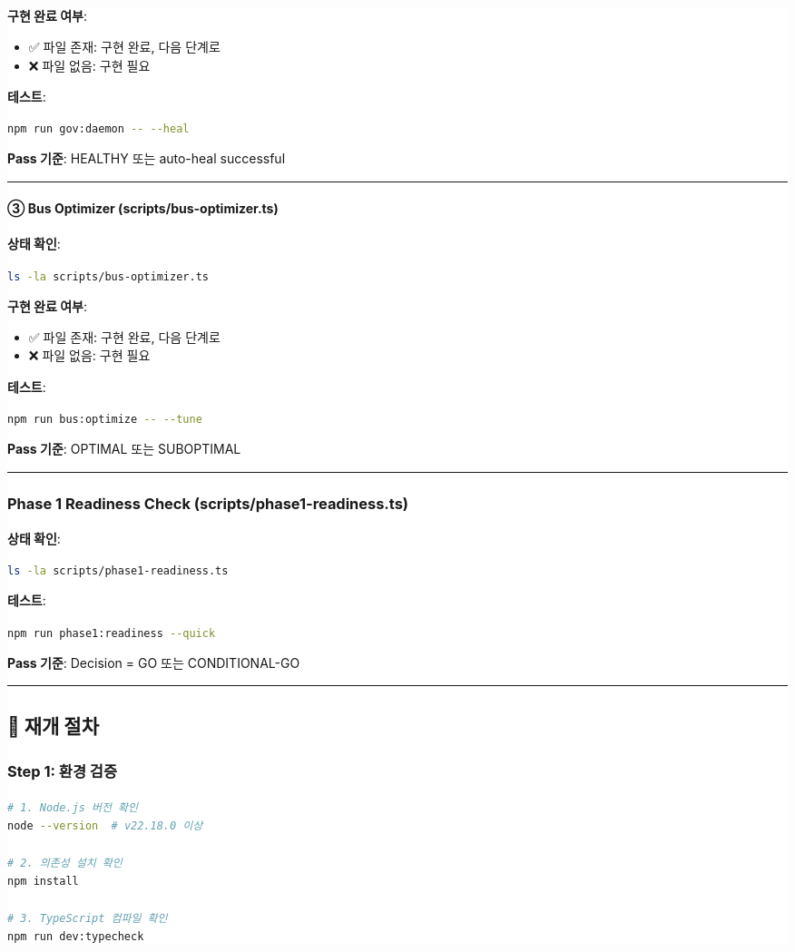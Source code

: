 **구현 완료 여부**:
- ✅ 파일 존재: 구현 완료, 다음 단계로
- ❌ 파일 없음: 구현 필요

**테스트**:
```bash
npm run gov:daemon -- --heal
```

**Pass 기준**: HEALTHY 또는 auto-heal successful

---

#### ③ Bus Optimizer (scripts/bus-optimizer.ts)
**상태 확인**:
```bash
ls -la scripts/bus-optimizer.ts
```

**구현 완료 여부**:
- ✅ 파일 존재: 구현 완료, 다음 단계로
- ❌ 파일 없음: 구현 필요

**테스트**:
```bash
npm run bus:optimize -- --tune
```

**Pass 기준**: OPTIMAL 또는 SUBOPTIMAL

---

### Phase 1 Readiness Check (scripts/phase1-readiness.ts)
**상태 확인**:
```bash
ls -la scripts/phase1-readiness.ts
```

**테스트**:
```bash
npm run phase1:readiness --quick
```

**Pass 기준**: Decision = GO 또는 CONDITIONAL-GO

---

## 🚀 재개 절차

### Step 1: 환경 검증
```bash
# 1. Node.js 버전 확인
node --version  # v22.18.0 이상

# 2. 의존성 설치 확인
npm install

# 3. TypeScript 컴파일 확인
npm run dev:typecheck
```
